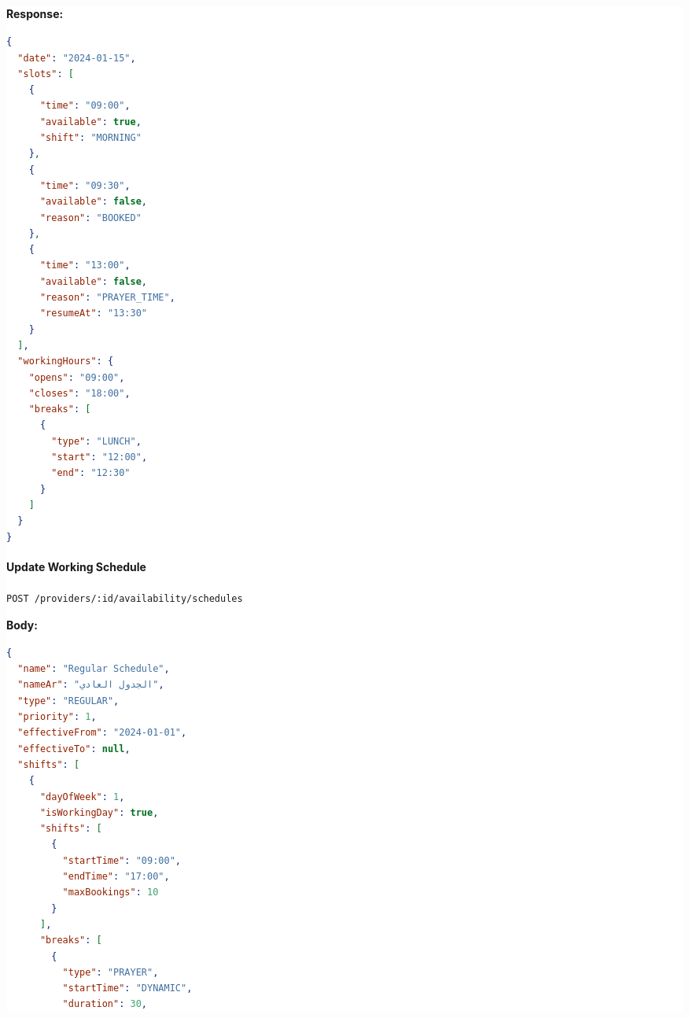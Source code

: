 **Response:**
```json
{
  "date": "2024-01-15",
  "slots": [
    {
      "time": "09:00",
      "available": true,
      "shift": "MORNING"
    },
    {
      "time": "09:30",
      "available": false,
      "reason": "BOOKED"
    },
    {
      "time": "13:00",
      "available": false,
      "reason": "PRAYER_TIME",
      "resumeAt": "13:30"
    }
  ],
  "workingHours": {
    "opens": "09:00",
    "closes": "18:00",
    "breaks": [
      {
        "type": "LUNCH",
        "start": "12:00",
        "end": "12:30"
      }
    ]
  }
}
```

#### Update Working Schedule
```http
POST /providers/:id/availability/schedules
```
**Body:**
```json
{
  "name": "Regular Schedule",
  "nameAr": "الجدول العادي",
  "type": "REGULAR",
  "priority": 1,
  "effectiveFrom": "2024-01-01",
  "effectiveTo": null,
  "shifts": [
    {
      "dayOfWeek": 1,
      "isWorkingDay": true,
      "shifts": [
        {
          "startTime": "09:00",
          "endTime": "17:00",
          "maxBookings": 10
        }
      ],
      "breaks": [
        {
          "type": "PRAYER",
          "startTime": "DYNAMIC",
          "duration": 30,
```